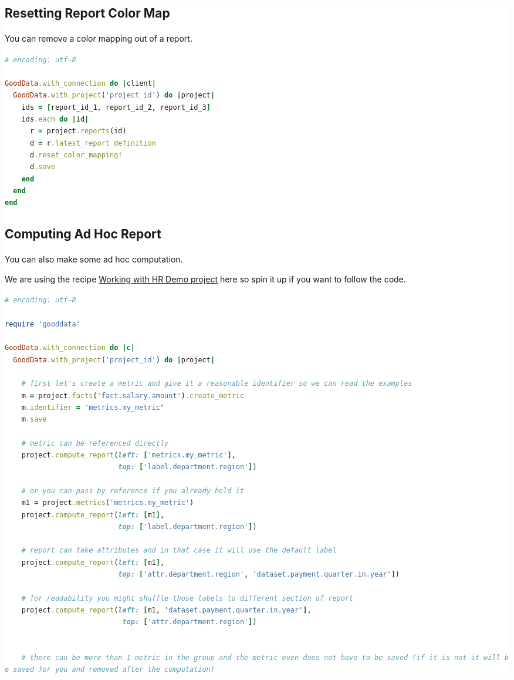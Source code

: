 ```ruby
```

Resetting Report Color Map
------

You can remove a color mapping out of a report.


```ruby
# encoding: utf-8

GoodData.with_connection do |client|
  GoodData.with_project('project_id') do |project|
    ids = [report_id_1, report_id_2, report_id_3]
    ids.each do |id|
      r = project.reports(id)
      d = r.latest_report_definition
      d.reset_color_mapping!
      d.save
    end
  end
end 
```

Computing Ad Hoc Report
------

You can also make some ad hoc computation.

We are using the recipe [Working with HR Demo project](advanced_blueprint_examples.md#hr-demo-project) here so
spin it up if you want to follow the code.


```ruby
# encoding: utf-8

require 'gooddata'

GoodData.with_connection do |c|
  GoodData.with_project('project_id') do |project|

    # first let's create a metric and give it a reasonable identifier so we can read the examples
    m = project.facts('fact.salary.amount').create_metric
    m.identifier = "metrics.my_metric"
    m.save

    # metric can be referenced directly
    project.compute_report(left: ['metrics.my_metric'],
                           top: ['label.department.region'])

    # or you can pass by reference if you already hold it
    m1 = project.metrics('metrics.my_metric')
    project.compute_report(left: [m1],
                           top: ['label.department.region'])

    # report can take attributes and in that case it will use the default label
    project.compute_report(left: [m1],
                           top: ['attr.department.region', 'dataset.payment.quarter.in.year'])

    # for readability you might shuffle those labels to different section of report
    project.compute_report(left: [m1, 'dataset.payment.quarter.in.year'],
                            top: ['attr.department.region'])


    # there can be more than 1 metric in the group and the metric even does not have to be saved (if it is not it will be saved for you and removed after the computation)
```